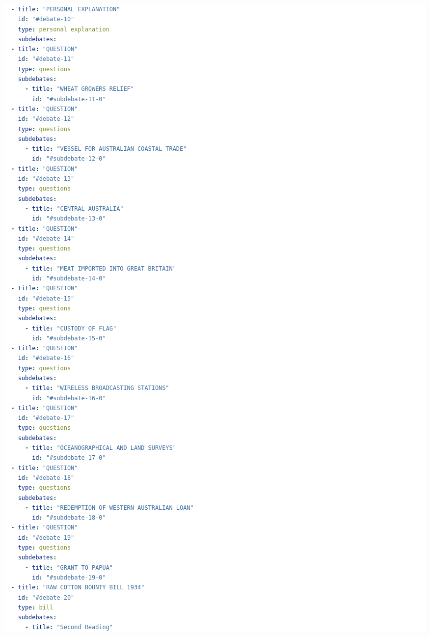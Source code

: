 ```yaml
  - title: "PERSONAL EXPLANATION"
    id: "#debate-10"
    type: personal explanation
    subdebates:
  - title: "QUESTION"
    id: "#debate-11"
    type: questions
    subdebates:
      - title: "WHEAT GROWERS RELIEF"
        id: "#subdebate-11-0"
  - title: "QUESTION"
    id: "#debate-12"
    type: questions
    subdebates:
      - title: "VESSEL FOR AUSTRALIAN COASTAL TRADE"
        id: "#subdebate-12-0"
  - title: "QUESTION"
    id: "#debate-13"
    type: questions
    subdebates:
      - title: "CENTRAL AUSTRALIA"
        id: "#subdebate-13-0"
  - title: "QUESTION"
    id: "#debate-14"
    type: questions
    subdebates:
      - title: "MEAT IMPORTED INTO GREAT BRITAIN"
        id: "#subdebate-14-0"
  - title: "QUESTION"
    id: "#debate-15"
    type: questions
    subdebates:
      - title: "CUSTODY OF FLAG"
        id: "#subdebate-15-0"
  - title: "QUESTION"
    id: "#debate-16"
    type: questions
    subdebates:
      - title: "WIRELESS BROADCASTING STATIONS"
        id: "#subdebate-16-0"
  - title: "QUESTION"
    id: "#debate-17"
    type: questions
    subdebates:
      - title: "OCEANOGRAPHICAL AND LAND SURVEYS"
        id: "#subdebate-17-0"
  - title: "QUESTION"
    id: "#debate-18"
    type: questions
    subdebates:
      - title: "REDEMPTION OF WESTERN AUSTRALIAN LOAN"
        id: "#subdebate-18-0"
  - title: "QUESTION"
    id: "#debate-19"
    type: questions
    subdebates:
      - title: "GRANT TO PAPUA"
        id: "#subdebate-19-0"
  - title: "RAW COTTON BOUNTY BILL 1934"
    id: "#debate-20"
    type: bill
    subdebates:
      - title: "Second Reading"
```